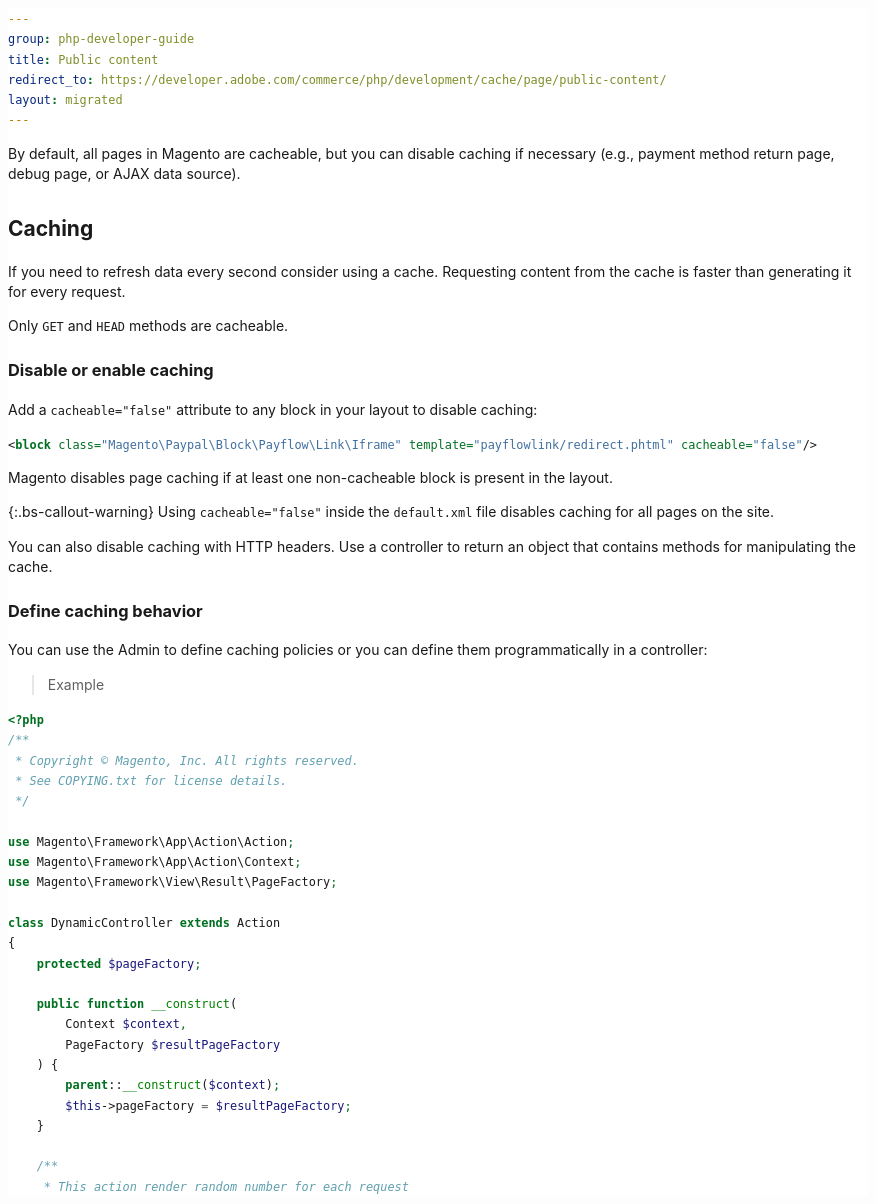 ```yaml
---
group: php-developer-guide
title: Public content
redirect_to: https://developer.adobe.com/commerce/php/development/cache/page/public-content/
layout: migrated
---
```


By default, all pages in Magento are cacheable, but you can disable caching if necessary (e.g., payment method return page, debug page, or AJAX data source).

## Caching

If you need to refresh data every second consider using a cache.
Requesting content from the cache is faster than generating it for every request.

Only `GET` and `HEAD` methods are cacheable.

### Disable or enable caching

Add a `cacheable="false"` attribute to any block in your layout to disable caching:

```xml
<block class="Magento\Paypal\Block\Payflow\Link\Iframe" template="payflowlink/redirect.phtml" cacheable="false"/>
```

Magento disables page caching if at least one non-cacheable block is present in the layout.

{:.bs-callout-warning}
Using `cacheable="false"` inside the `default.xml` file disables caching for all pages on the site.

You can also disable caching with HTTP headers.
Use a controller to return an object that contains methods for manipulating the cache.

### Define caching behavior

You can use the Admin to define caching policies or you can define them programmatically in a controller:

> Example

```php
<?php
/**
 * Copyright © Magento, Inc. All rights reserved.
 * See COPYING.txt for license details.
 */

use Magento\Framework\App\Action\Action;
use Magento\Framework\App\Action\Context;
use Magento\Framework\View\Result\PageFactory;

class DynamicController extends Action
{
    protected $pageFactory;

    public function __construct(
        Context $context,
        PageFactory $resultPageFactory
    ) {
        parent::__construct($context);
        $this->pageFactory = $resultPageFactory;
    }

    /**
     * This action render random number for each request
```